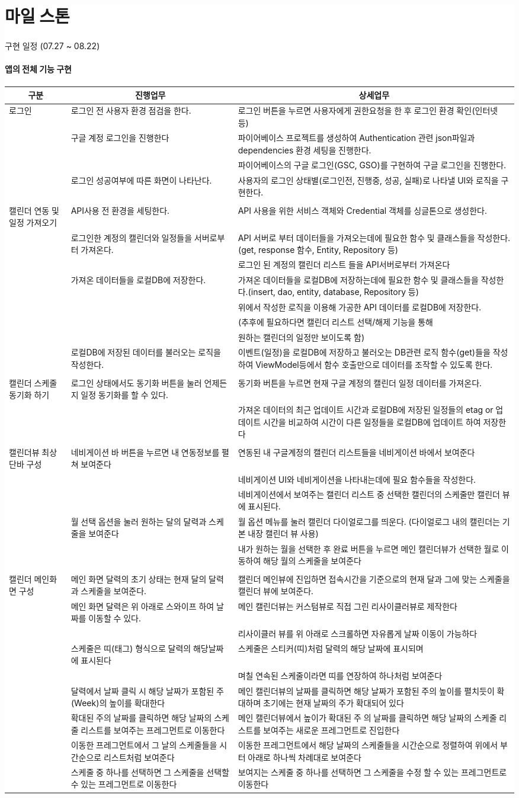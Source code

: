 # 마일 스톤

구현 일정 (07.27 ~ 08.22)

#### 앱의 전체 기능 구현

| 구분                         | 진행업무                                                     | 상세업무                                                     |
| ---------------------------- | ------------------------------------------------------------ | ------------------------------------------------------------ |
| 로그인                       | 로그인 전 사용자 환경 점검을 한다.                           | 로그인 버튼을 누르면 사용자에게 권한요청을 한 후 로그인 환경 확인(인터넷 등) |
|                              | 구글 계정 로그인을 진행한다                                  | 파이어베이스 프로젝트를 생성하여 Authentication 관련 json파일과 dependencies 환경 세팅을 진행한다. |
|                              |                                                              | 파이어베이스의 구글 로그인(GSC, GSO)를 구현하여 구글 로그인을 진행한다. |
|                              | 로그인 성공여부에 따른 화면이 나타난다.                      | 사용자의 로그인 상태별(로그인전, 진행중, 성공, 실패)로 나타낼 UI와 로직을 구현한다. |
|                              |                                                              |                                                              |
| 캘린더 연동 및 일정 가져오기 | API사용 전 환경을 세팅한다.                                  | API 사용을 위한 서비스 객체와 Credential 객체를 싱글톤으로 생성한다. |
|                              | 로그인한 계정의 캘린더와 일정들을 서버로부터 가져온다.       | API 서버로 부터 데이터들을 가져오는데에 필요한 함수 및 클래스들을 작성한다.<br />(get, response 함수, Entity, Repository 등) |
|                              |                                                              | 로그인 된 계정의 캘린더 리스트 들을 API서버로부터 가져온다   |
|                              | 가져온 데이터들을 로컬DB에 저장한다.                         | 가져온 데이터들을 로컬DB에 저장하는데에 필요한 함수 및 클래스들을 작성한다.(insert, dao, entity, database, Repository 등) |
|                              |                                                              | 위에서 작성한 로직을 이용해 가공한 API 데이터를 로컬DB에 저장한다. |
|                              |                                                              | (추후에 필요하다면 캘린더 리스트 선택/해제 기능을 통해       |
|                              |                                                              | 원하는 캘린더의 일정만 보이도록 함)                          |
|                              | 로컬DB에 저장된 데이터를 불러오는 로직을 작성한다.           | 이벤트(일정)을 로컬DB에 저장하고 불러오는 DB관련 로직  함수(get)들을 작성하여  ViewModel등에서 함수 호출만으로 데이터를 조작할 수 있도록 한다. |
|                              |                                                              |                                                              |
| 캘린더 스케줄 동기화 하기    | 로그인 상태에서도 동기화 버튼을 눌러 언제든지 일정 동기화를 할 수 있다. | 동기화 버튼을 누르면 현재 구글 계정의 캘린더 일정 데이터를 가져온다. |
|                              |                                                              | 가져온 데이터의 최근 업데이트 시간과 로컬DB에 저장된 일정들의 etag or 업데이트 시간을 비교하여 시간이 다른 일정들을 로컬DB에 업데이트 하여 저장한다 |
|                              |                                                              |                                                              |
| 캘린더뷰 최상단바 구성       | 네비게이션 바 버튼을 누르면 내 연동정보를 펼쳐 보여준다      | 연동된 내 구글계정의 캘린더 리스트들을 네비게이션 바에서 보여준다 |
|                              |                                                              | 네비게이션 UI와 네비게이션을 나타내는데에 필요 함수들을 작성한다. |
|                              |                                                              | 네비게이션에서 보여주는 캘린더 리스트 중 선택한 캘린더의 스케줄만 캘린더 뷰에 표시된다. |
|                              | 월 선택 옵션을 눌러 원하는 달의 달력과 스케줄을 보여준다     | 월 옵션 메뉴를 눌러 캘린더 다이얼로그를  띄운다.     (다이얼로그 내의 캘린더는 기본 내장 캘린더 뷰 사용) |
|                              |                                                              | 내가 원하는 월을 선택한 후 완료 버튼을 누르면       메인 캘린더뷰가 선택한 월로 이동하여 해당 월의 스케줄을 보여준다 |
|                              |                                                              |                                                              |
| 캘린더 메인화면 구성         | 메인 화면 달력의 초기 상태는 현재 달의 달력과 스케줄을 보여준다. | 캘린더 메인뷰에 진입하면  접속시간을 기준으로의  현재 달과 그에 맞는 스케줄을 캘린더 뷰에 보여준다. |
|                              | 메인 화면 달력은 위 아래로 스와이프 하여 날짜를 이동할 수 있다. | 메인 캘린더뷰는 커스텀뷰로  직접 그린 리사이클러뷰로 제작한다 |
|                              |                                                              | 리사이클러 뷰를 위 아래로 스크롤하면 자유롭게 날짜 이동이  가능하다 |
|                              | 스케줄은 띠(태그) 형식으로 달력의 해당날짜에 표시된다        | 스케줄은 스티커(띠)처럼 달력의 해당 날짜에 표시되며          |
|                              |                                                              | 며칠 연속된 스케줄이라면 띠를 연장하여 하나처럼 보여준다     |
|                              | 달력에서 날짜 클릭 시 해당 날짜가 포함된 주(Week)의 높이를 확대한다 | 메인 캘린더뷰의 날짜를  클릭하면 해당 날짜가 포함된 주의 높이를 펼치듯이 확대하며     초기에는 현재 날짜의 주가 확대되어 있다 |
|                              | 확대된 주의 날짜를 클릭하면  해당 날짜의 스케줄 리스트를 보여주는     프레그먼트로 이동한다 | 메인 캘린더뷰에서 높이가 확대된 주 의 날짜를 클릭하면  해당 날짜의 스케줄 리스트를     보여주는 새로운 프레그먼트로 진입한다 |
|                              | 이동한 프레그먼트에서 그 날의 스케줄들을 시간순으로 리스트처럼 보여준다 | 이동한 프레그먼트에서 해당 날짜의 스케줄들을 시간순으로  정렬하여     위에서 부터 아래로 하나씩 차례대로 보여준다 |
|                              | 스케줄 중 하나를 선택하면 그 스케줄을 선택할 수 있는 프레그먼트로 이동한다 | 보여지는 스케줄 중 하나를 선택하면 그 스케줄을 수정 할  수 있는 프레그먼트로 이동한다 |